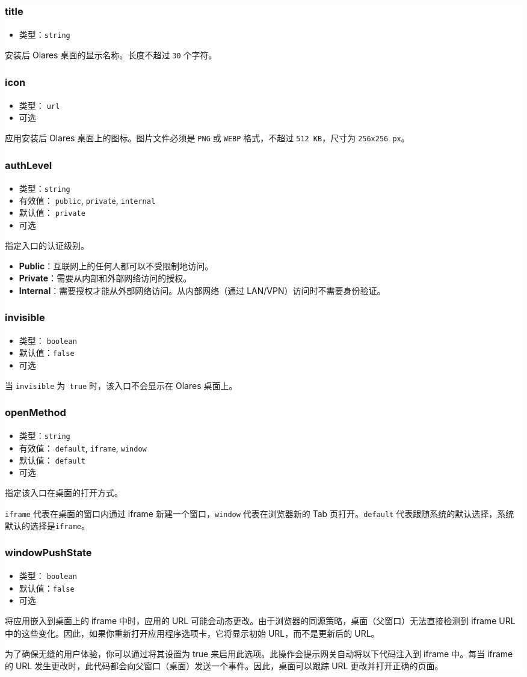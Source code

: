 ### title

- 类型：`string`

安装后 Olares 桌面的显示名称。长度不超过 `30` 个字符。

### icon

- 类型： `url`
- 可选

应用安装后 Olares 桌面上的图标。图片文件必须是 `PNG` 或 `WEBP` 格式，不超过 `512 KB`，尺寸为 `256x256 px`。

### authLevel

- 类型：`string`
- 有效值： `public`, `private`, `internal`
- 默认值： `private`
- 可选

指定入口的认证级别。
- **Public**：互联网上的任何人都可以不受限制地访问。
- **Private**：需要从内部和外部网络访问的授权。
- **Internal**：需要授权才能从外部网络访问。从内部网络（通过 LAN/VPN）访问时不需要身份验证。

### invisible

- 类型： `boolean`
- 默认值：`false`
- 可选

当 `invisible` 为` true` 时，该入口不会显示在 Olares 桌面上。

### openMethod

- 类型：`string`
- 有效值： `default`, `iframe`, `window`
- 默认值： `default`
- 可选

指定该入口在桌面的打开方式。

`iframe` 代表在桌面的窗口内通过 iframe 新建一个窗口，`window` 代表在浏览器新的 Tab 页打开。`default` 代表跟随系统的默认选择，系统默认的选择是`iframe`。

### windowPushState
- 类型： `boolean`
- 默认值：`false`
- 可选

将应用嵌入到桌面上的 iframe 中时，应用的 URL 可能会动态更改。由于浏览器的同源策略，桌面（父窗口）无法直接检测到 iframe URL 中的这些变化。因此，如果你重新打开应用程序选项卡，它将显示初始 URL，而不是更新后的 URL。

为了确保无缝的用户体验，你可以通过将其设置为 true 来启用此选项。此操作会提示网关自动将以下代码注入到 iframe 中。每当 iframe 的 URL 发生更改时，此代码都会向父窗口（桌面）发送一个事件。因此，桌面可以跟踪 URL 更改并打开正确的页面。
